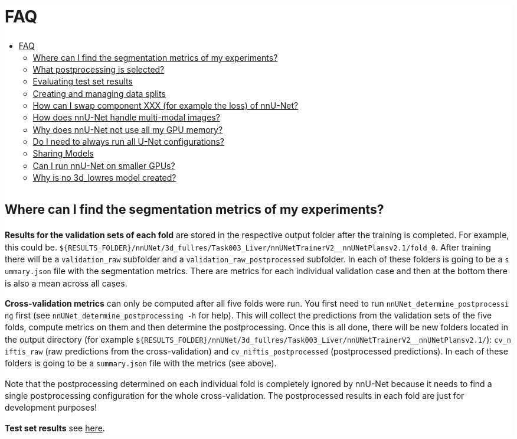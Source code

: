 # FAQ

- [FAQ](#faq)
  - [Where can I find the segmentation metrics of my experiments?](#where-can-i-find-the-segmentation-metrics-of-my-experiments)
  - [What postprocessing is selected?](#what-postprocessing-is-selected)
  - [Evaluating test set results](#evaluating-test-set-results)
  - [Creating and managing data splits](#creating-and-managing-data-splits)
  - [How can I swap component XXX (for example the loss) of nnU-Net?](#how-can-i-swap-component-xxx-for-example-the-loss-of-nnu-net)
  - [How does nnU-Net handle multi-modal images?](#how-does-nnu-net-handle-multi-modal-images)
  - [Why does nnU-Net not use all my GPU memory?](#why-does-nnu-net-not-use-all-my-gpu-memory)
  - [Do I need to always run all U-Net configurations?](#do-i-need-to-always-run-all-u-net-configurations)
  - [Sharing Models](#sharing-models)
  - [Can I run nnU-Net on smaller GPUs?](#can-i-run-nnu-net-on-smaller-gpus)
  - [Why is no 3d_lowres model created?](#why-is-no-3d_lowres-model-created)

## Where can I find the segmentation metrics of my experiments?
**Results for the validation sets of each fold** are stored in the respective output folder after the training is completed. For example, this could be. 
`${RESULTS_FOLDER}/nnUNet/3d_fullres/Task003_Liver/nnUNetTrainerV2__nnUNetPlansv2.1/fold_0`. After training there will
 be a `validation_raw` subfolder and a `validation_raw_postprocessed` subfolder. In each of these folders is going to 
 be a `summary.json` file with the segmentation metrics. There are metrics for each individual validation case and then 
 at the bottom there is also a mean across all cases. 
 
**Cross-validation metrics** can only be computed after all five folds were run. You first need to run
`nnUNet_determine_postprocessing` first (see `nnUNet_determine_postprocessing -h` for help). This will collect the 
predictions from the validation sets of the five folds, compute metrics on them and then determine the postprocessing. 
Once this is all done, there will be new folders located in the output directory (for example 
`${RESULTS_FOLDER}/nnUNet/3d_fullres/Task003_Liver/nnUNetTrainerV2__nnUNetPlansv2.1/`): `cv_niftis_raw` (raw predictions 
from the cross-validation) and `cv_niftis_postprocessed` (postprocessed predictions). In each of these folders is 
going to be a `summary.json` file with the metrics (see above).

Note that the postprocessing determined on each individual fold is completely ignored by nnU-Net because it needs to 
find a single postprocessing configuration for the whole cross-validation. The postprocessed results in each fold are 
just for development purposes!

**Test set results** see [here](#evaluating-test-set-results).
